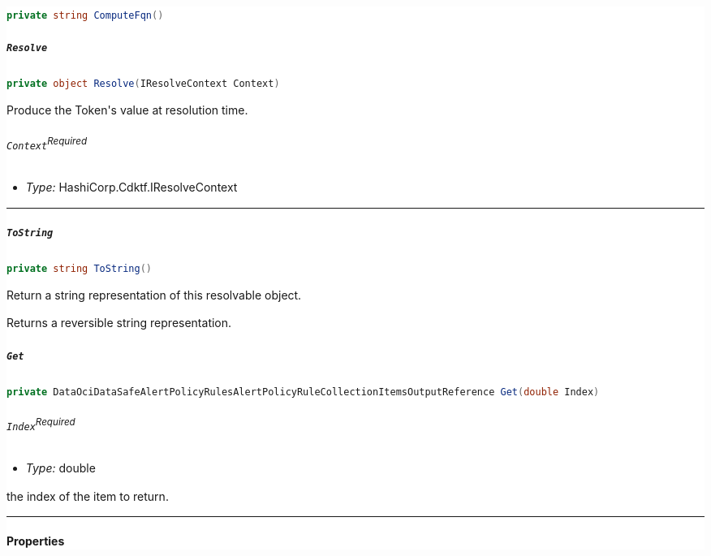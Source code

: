 ```csharp
private string ComputeFqn()
```

##### `Resolve` <a name="Resolve" id="rhizo-co-terraform-provider-oci.dataOciDataSafeAlertPolicyRules.DataOciDataSafeAlertPolicyRulesAlertPolicyRuleCollectionItemsList.resolve"></a>

```csharp
private object Resolve(IResolveContext Context)
```

Produce the Token's value at resolution time.

###### `Context`<sup>Required</sup> <a name="Context" id="rhizo-co-terraform-provider-oci.dataOciDataSafeAlertPolicyRules.DataOciDataSafeAlertPolicyRulesAlertPolicyRuleCollectionItemsList.resolve.parameter._context"></a>

- *Type:* HashiCorp.Cdktf.IResolveContext

---

##### `ToString` <a name="ToString" id="rhizo-co-terraform-provider-oci.dataOciDataSafeAlertPolicyRules.DataOciDataSafeAlertPolicyRulesAlertPolicyRuleCollectionItemsList.toString"></a>

```csharp
private string ToString()
```

Return a string representation of this resolvable object.

Returns a reversible string representation.

##### `Get` <a name="Get" id="rhizo-co-terraform-provider-oci.dataOciDataSafeAlertPolicyRules.DataOciDataSafeAlertPolicyRulesAlertPolicyRuleCollectionItemsList.get"></a>

```csharp
private DataOciDataSafeAlertPolicyRulesAlertPolicyRuleCollectionItemsOutputReference Get(double Index)
```

###### `Index`<sup>Required</sup> <a name="Index" id="rhizo-co-terraform-provider-oci.dataOciDataSafeAlertPolicyRules.DataOciDataSafeAlertPolicyRulesAlertPolicyRuleCollectionItemsList.get.parameter.index"></a>

- *Type:* double

the index of the item to return.

---


#### Properties <a name="Properties" id="Properties"></a>
